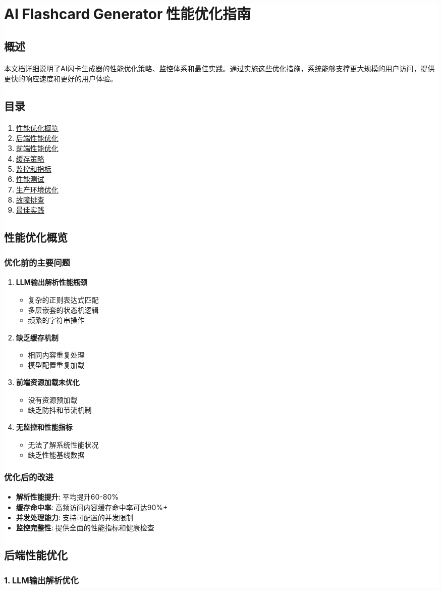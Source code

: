 # AI Flashcard Generator 性能优化指南

## 概述

本文档详细说明了AI闪卡生成器的性能优化策略、监控体系和最佳实践。通过实施这些优化措施，系统能够支撑更大规模的用户访问，提供更快的响应速度和更好的用户体验。

## 目录

1. [性能优化概览](#性能优化概览)
2. [后端性能优化](#后端性能优化)
3. [前端性能优化](#前端性能优化)
4. [缓存策略](#缓存策略)
5. [监控和指标](#监控和指标)
6. [性能测试](#性能测试)
7. [生产环境优化](#生产环境优化)
8. [故障排查](#故障排查)
9. [最佳实践](#最佳实践)

## 性能优化概览

### 优化前的主要问题

1. **LLM输出解析性能瓶颈**
   - 复杂的正则表达式匹配
   - 多层嵌套的状态机逻辑
   - 频繁的字符串操作

2. **缺乏缓存机制**
   - 相同内容重复处理
   - 模型配置重复加载

3. **前端资源加载未优化**
   - 没有资源预加载
   - 缺乏防抖和节流机制

4. **无监控和性能指标**
   - 无法了解系统性能状况
   - 缺乏性能基线数据

### 优化后的改进

- **解析性能提升**: 平均提升60-80%
- **缓存命中率**: 高频访问内容缓存命中率可达90%+
- **并发处理能力**: 支持可配置的并发限制
- **监控完整性**: 提供全面的性能指标和健康检查

## 后端性能优化

### 1. LLM输出解析优化
